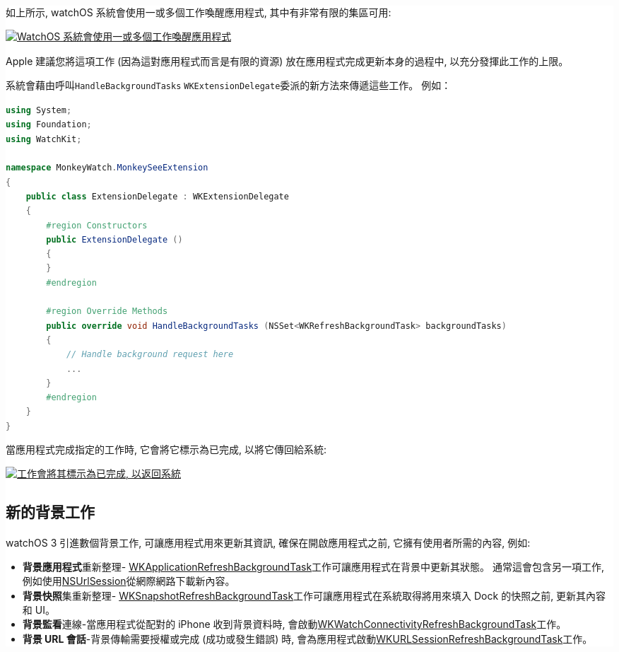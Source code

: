 如上所示, watchOS 系統會使用一或多個工作喚醒應用程式, 其中有非常有限的集區可用:

[![](background-tasks-images/update02.png "WatchOS 系統會使用一或多個工作喚醒應用程式")](background-tasks-images/update02.png#lightbox)

Apple 建議您將這項工作 (因為這對應用程式而言是有限的資源) 放在應用程式完成更新本身的過程中, 以充分發揮此工作的上限。

系統會藉由呼叫`HandleBackgroundTasks` `WKExtensionDelegate`委派的新方法來傳遞這些工作。 例如：

```csharp
using System;
using Foundation;
using WatchKit;

namespace MonkeyWatch.MonkeySeeExtension
{
    public class ExtensionDelegate : WKExtensionDelegate
    {
        #region Constructors
        public ExtensionDelegate ()
        {
        }
        #endregion

        #region Override Methods
        public override void HandleBackgroundTasks (NSSet<WKRefreshBackgroundTask> backgroundTasks)
        {
            // Handle background request here
            ...
        }
        #endregion
    }
}
```

當應用程式完成指定的工作時, 它會將它標示為已完成, 以將它傳回給系統:

[![](background-tasks-images/update03.png "工作會將其標示為已完成, 以返回系統")](background-tasks-images/update03.png#lightbox)

<a name="New-Background-Tasks" />

## <a name="new-background-tasks"></a>新的背景工作

watchOS 3 引進數個背景工作, 可讓應用程式用來更新其資訊, 確保在開啟應用程式之前, 它擁有使用者所需的內容, 例如:

- **背景應用程式**重新整理- [WKApplicationRefreshBackgroundTask](https://developer.apple.com/reference/watchkit/wkapplicationrefreshbackgroundtask)工作可讓應用程式在背景中更新其狀態。 通常這會包含另一項工作, 例如使用[NSUrlSession](https://developer.apple.com/reference/foundation/nsurlsession)從網際網路下載新內容。
- **背景快照**集重新整理- [WKSnapshotRefreshBackgroundTask](https://developer.apple.com/reference/watchkit/wksnapshotrefreshbackgroundtask)工作可讓應用程式在系統取得將用來填入 Dock 的快照之前, 更新其內容和 UI。
- **背景監看**連線-當應用程式從配對的 iPhone 收到背景資料時, 會啟動[WKWatchConnectivityRefreshBackgroundTask](https://developer.apple.com/reference/watchkit/wkwatchconnectivityrefreshbackgroundtask)工作。
- **背景 URL 會話**-背景傳輸需要授權或完成 (成功或發生錯誤) 時, 會為應用程式啟動[WKURLSessionRefreshBackgroundTask](https://developer.apple.com/reference/watchkit/wkurlsessionrefreshbackgroundtask)工作。
